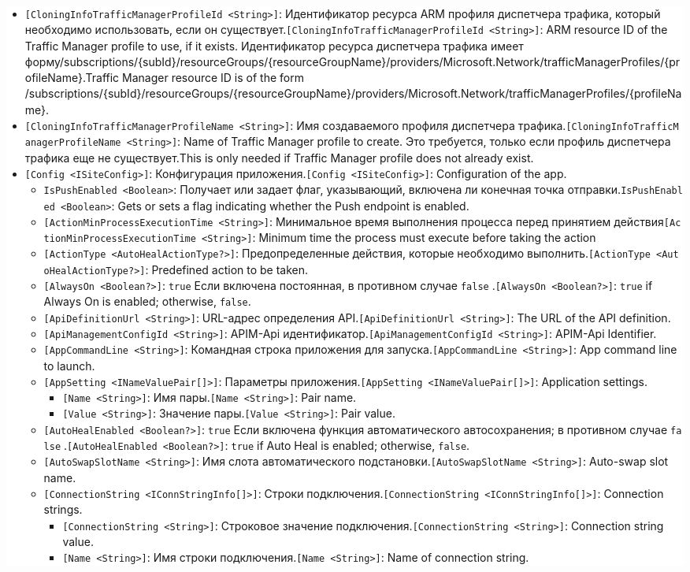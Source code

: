   - <span data-ttu-id="7029e-168">`[CloningInfoTrafficManagerProfileId <String>]`: Идентификатор ресурса ARM профиля диспетчера трафика, который необходимо использовать, если он существует.</span><span class="sxs-lookup"><span data-stu-id="7029e-168">`[CloningInfoTrafficManagerProfileId <String>]`: ARM resource ID of the Traffic Manager profile to use, if it exists.</span></span> <span data-ttu-id="7029e-169">Идентификатор ресурса диспетчера трафика имеет форму/subscriptions/{subId}/resourceGroups/{resourceGroupName}/providers/Microsoft.Network/trafficManagerProfiles/{profileName}.</span><span class="sxs-lookup"><span data-stu-id="7029e-169">Traffic Manager resource ID is of the form         /subscriptions/{subId}/resourceGroups/{resourceGroupName}/providers/Microsoft.Network/trafficManagerProfiles/{profileName}.</span></span>
  - <span data-ttu-id="7029e-170">`[CloningInfoTrafficManagerProfileName <String>]`: Имя создаваемого профиля диспетчера трафика.</span><span class="sxs-lookup"><span data-stu-id="7029e-170">`[CloningInfoTrafficManagerProfileName <String>]`: Name of Traffic Manager profile to create.</span></span> <span data-ttu-id="7029e-171">Это требуется, только если профиль диспетчера трафика еще не существует.</span><span class="sxs-lookup"><span data-stu-id="7029e-171">This is only needed if Traffic Manager profile does not already exist.</span></span>
  - <span data-ttu-id="7029e-172">`[Config <ISiteConfig>]`: Конфигурация приложения.</span><span class="sxs-lookup"><span data-stu-id="7029e-172">`[Config <ISiteConfig>]`: Configuration of the app.</span></span>
    - <span data-ttu-id="7029e-173">`IsPushEnabled <Boolean>`: Получает или задает флаг, указывающий, включена ли конечная точка отправки.</span><span class="sxs-lookup"><span data-stu-id="7029e-173">`IsPushEnabled <Boolean>`: Gets or sets a flag indicating whether the Push endpoint is enabled.</span></span>
    - <span data-ttu-id="7029e-174">`[ActionMinProcessExecutionTime <String>]`: Минимальное время выполнения процесса перед принятием действия</span><span class="sxs-lookup"><span data-stu-id="7029e-174">`[ActionMinProcessExecutionTime <String>]`: Minimum time the process must execute         before taking the action</span></span>
    - <span data-ttu-id="7029e-175">`[ActionType <AutoHealActionType?>]`: Предопределенные действия, которые необходимо выполнить.</span><span class="sxs-lookup"><span data-stu-id="7029e-175">`[ActionType <AutoHealActionType?>]`: Predefined action to be taken.</span></span>
    - <span data-ttu-id="7029e-176">`[AlwaysOn <Boolean?>]`: <code>true</code> Если включена постоянная, в противном случае <code>false</code> .</span><span class="sxs-lookup"><span data-stu-id="7029e-176">`[AlwaysOn <Boolean?>]`: <code>true</code> if Always On is enabled; otherwise, <code>false</code>.</span></span>
    - <span data-ttu-id="7029e-177">`[ApiDefinitionUrl <String>]`: URL-адрес определения API.</span><span class="sxs-lookup"><span data-stu-id="7029e-177">`[ApiDefinitionUrl <String>]`: The URL of the API definition.</span></span>
    - <span data-ttu-id="7029e-178">`[ApiManagementConfigId <String>]`: APIM-Api идентификатор.</span><span class="sxs-lookup"><span data-stu-id="7029e-178">`[ApiManagementConfigId <String>]`: APIM-Api Identifier.</span></span>
    - <span data-ttu-id="7029e-179">`[AppCommandLine <String>]`: Командная строка приложения для запуска.</span><span class="sxs-lookup"><span data-stu-id="7029e-179">`[AppCommandLine <String>]`: App command line to launch.</span></span>
    - <span data-ttu-id="7029e-180">`[AppSetting <INameValuePair[]>]`: Параметры приложения.</span><span class="sxs-lookup"><span data-stu-id="7029e-180">`[AppSetting <INameValuePair[]>]`: Application settings.</span></span>
      - <span data-ttu-id="7029e-181">`[Name <String>]`: Имя пары.</span><span class="sxs-lookup"><span data-stu-id="7029e-181">`[Name <String>]`: Pair name.</span></span>
      - <span data-ttu-id="7029e-182">`[Value <String>]`: Значение пары.</span><span class="sxs-lookup"><span data-stu-id="7029e-182">`[Value <String>]`: Pair value.</span></span>
    - <span data-ttu-id="7029e-183">`[AutoHealEnabled <Boolean?>]`: <code>true</code> Если включена функция автоматического автосохранения; в противном случае <code>false</code> .</span><span class="sxs-lookup"><span data-stu-id="7029e-183">`[AutoHealEnabled <Boolean?>]`: <code>true</code> if Auto Heal is enabled; otherwise, <code>false</code>.</span></span>
    - <span data-ttu-id="7029e-184">`[AutoSwapSlotName <String>]`: Имя слота автоматического подстановки.</span><span class="sxs-lookup"><span data-stu-id="7029e-184">`[AutoSwapSlotName <String>]`: Auto-swap slot name.</span></span>
    - <span data-ttu-id="7029e-185">`[ConnectionString <IConnStringInfo[]>]`: Строки подключения.</span><span class="sxs-lookup"><span data-stu-id="7029e-185">`[ConnectionString <IConnStringInfo[]>]`: Connection strings.</span></span>
      - <span data-ttu-id="7029e-186">`[ConnectionString <String>]`: Строковое значение подключения.</span><span class="sxs-lookup"><span data-stu-id="7029e-186">`[ConnectionString <String>]`: Connection string value.</span></span>
      - <span data-ttu-id="7029e-187">`[Name <String>]`: Имя строки подключения.</span><span class="sxs-lookup"><span data-stu-id="7029e-187">`[Name <String>]`: Name of connection string.</span></span>